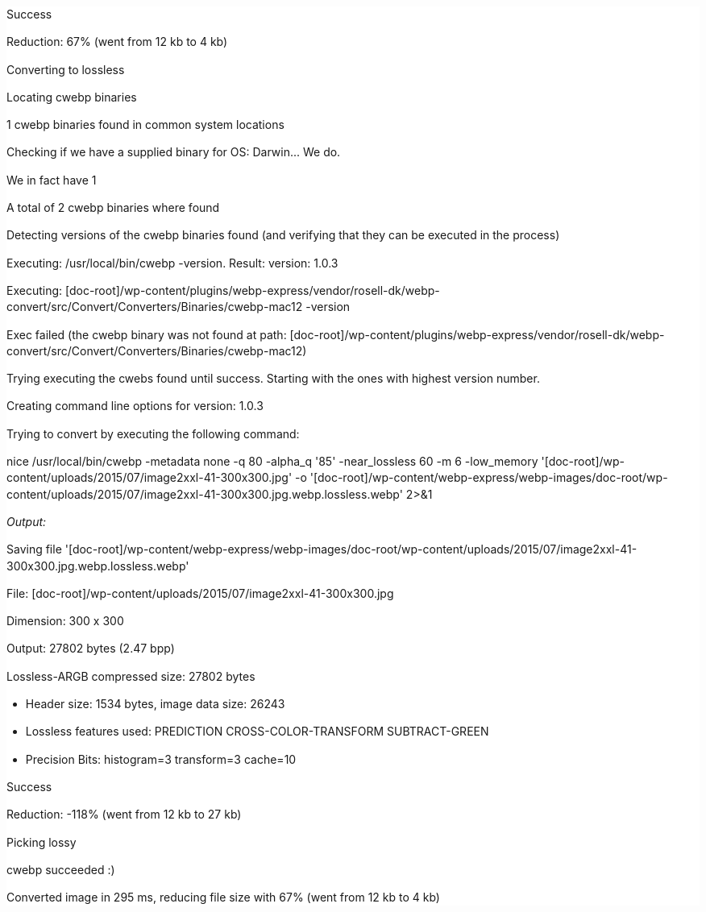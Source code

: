 Success

Reduction: 67% (went from 12 kb to 4 kb)


Converting to lossless

Locating cwebp binaries

1 cwebp binaries found in common system locations

Checking if we have a supplied binary for OS: Darwin... We do.

We in fact have 1

A total of 2 cwebp binaries where found

Detecting versions of the cwebp binaries found (and verifying that they can be executed in the process)

Executing: /usr/local/bin/cwebp -version. Result: version: 1.0.3

Executing: [doc-root]/wp-content/plugins/webp-express/vendor/rosell-dk/webp-convert/src/Convert/Converters/Binaries/cwebp-mac12 -version

Exec failed (the cwebp binary was not found at path: [doc-root]/wp-content/plugins/webp-express/vendor/rosell-dk/webp-convert/src/Convert/Converters/Binaries/cwebp-mac12)

Trying executing the cwebs found until success. Starting with the ones with highest version number.

Creating command line options for version: 1.0.3

Trying to convert by executing the following command:

nice /usr/local/bin/cwebp -metadata none -q 80 -alpha_q '85' -near_lossless 60 -m 6 -low_memory '[doc-root]/wp-content/uploads/2015/07/image2xxl-41-300x300.jpg' -o '[doc-root]/wp-content/webp-express/webp-images/doc-root/wp-content/uploads/2015/07/image2xxl-41-300x300.jpg.webp.lossless.webp' 2>&1


*Output:* 

Saving file '[doc-root]/wp-content/webp-express/webp-images/doc-root/wp-content/uploads/2015/07/image2xxl-41-300x300.jpg.webp.lossless.webp'

File:      [doc-root]/wp-content/uploads/2015/07/image2xxl-41-300x300.jpg

Dimension: 300 x 300

Output:    27802 bytes (2.47 bpp)

Lossless-ARGB compressed size: 27802 bytes

  * Header size: 1534 bytes, image data size: 26243

  * Lossless features used: PREDICTION CROSS-COLOR-TRANSFORM SUBTRACT-GREEN

  * Precision Bits: histogram=3 transform=3 cache=10


Success

Reduction: -118% (went from 12 kb to 27 kb)


Picking lossy

cwebp succeeded :)


Converted image in 295 ms, reducing file size with 67% (went from 12 kb to 4 kb)

